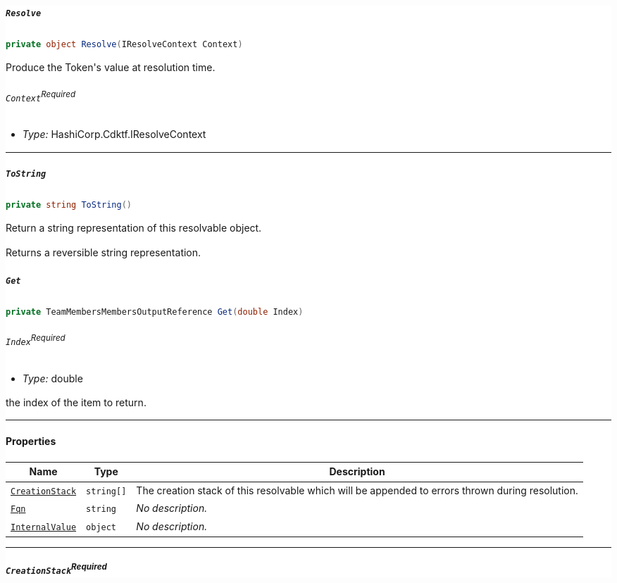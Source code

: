 ##### `Resolve` <a name="Resolve" id="@cdktf/provider-github.teamMembers.TeamMembersMembersList.resolve"></a>

```csharp
private object Resolve(IResolveContext Context)
```

Produce the Token's value at resolution time.

###### `Context`<sup>Required</sup> <a name="Context" id="@cdktf/provider-github.teamMembers.TeamMembersMembersList.resolve.parameter._context"></a>

- *Type:* HashiCorp.Cdktf.IResolveContext

---

##### `ToString` <a name="ToString" id="@cdktf/provider-github.teamMembers.TeamMembersMembersList.toString"></a>

```csharp
private string ToString()
```

Return a string representation of this resolvable object.

Returns a reversible string representation.

##### `Get` <a name="Get" id="@cdktf/provider-github.teamMembers.TeamMembersMembersList.get"></a>

```csharp
private TeamMembersMembersOutputReference Get(double Index)
```

###### `Index`<sup>Required</sup> <a name="Index" id="@cdktf/provider-github.teamMembers.TeamMembersMembersList.get.parameter.index"></a>

- *Type:* double

the index of the item to return.

---


#### Properties <a name="Properties" id="Properties"></a>

| **Name** | **Type** | **Description** |
| --- | --- | --- |
| <code><a href="#@cdktf/provider-github.teamMembers.TeamMembersMembersList.property.creationStack">CreationStack</a></code> | <code>string[]</code> | The creation stack of this resolvable which will be appended to errors thrown during resolution. |
| <code><a href="#@cdktf/provider-github.teamMembers.TeamMembersMembersList.property.fqn">Fqn</a></code> | <code>string</code> | *No description.* |
| <code><a href="#@cdktf/provider-github.teamMembers.TeamMembersMembersList.property.internalValue">InternalValue</a></code> | <code>object</code> | *No description.* |

---

##### `CreationStack`<sup>Required</sup> <a name="CreationStack" id="@cdktf/provider-github.teamMembers.TeamMembersMembersList.property.creationStack"></a>
